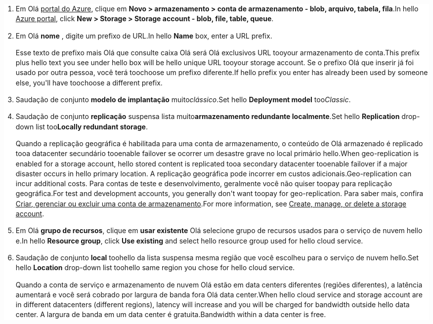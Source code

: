 1. <span data-ttu-id="b4f07-230">Em Olá [portal do Azure](https://portal.azure.com), clique em **Novo > armazenamento > conta de armazenamento - blob, arquivo, tabela, fila**.</span><span class="sxs-lookup"><span data-stu-id="b4f07-230">In hello [Azure portal](https://portal.azure.com), click **New > Storage > Storage account - blob, file, table, queue**.</span></span>
2. <span data-ttu-id="b4f07-231">Em Olá **nome** , digite um prefixo de URL.</span><span class="sxs-lookup"><span data-stu-id="b4f07-231">In hello **Name** box, enter a URL prefix.</span></span>

    <span data-ttu-id="b4f07-232">Esse texto de prefixo mais Olá que consulte caixa Olá será Olá exclusivos URL tooyour armazenamento de conta.</span><span class="sxs-lookup"><span data-stu-id="b4f07-232">This prefix plus hello text you see under hello box will be hello unique URL tooyour storage account.</span></span> <span data-ttu-id="b4f07-233">Se o prefixo Olá que inserir já foi usado por outra pessoa, você terá toochoose um prefixo diferente.</span><span class="sxs-lookup"><span data-stu-id="b4f07-233">If hello prefix you enter has already been used by someone else, you'll have toochoose a different prefix.</span></span>
3. <span data-ttu-id="b4f07-234">Saudação de conjunto **modelo de implantação** muito*clássico*.</span><span class="sxs-lookup"><span data-stu-id="b4f07-234">Set hello **Deployment model** too*Classic*.</span></span>

4. <span data-ttu-id="b4f07-235">Saudação de conjunto **replicação** suspensa lista muito**armazenamento redundante localmente**.</span><span class="sxs-lookup"><span data-stu-id="b4f07-235">Set hello **Replication** drop-down list too**Locally redundant storage**.</span></span>

    <span data-ttu-id="b4f07-236">Quando a replicação geográfica é habilitada para uma conta de armazenamento, o conteúdo de Olá armazenado é replicado tooa datacenter secundário tooenable failover se ocorrer um desastre grave no local primário hello.</span><span class="sxs-lookup"><span data-stu-id="b4f07-236">When geo-replication is enabled for a storage account, hello stored content is replicated tooa secondary datacenter tooenable failover if a major disaster occurs in hello primary location.</span></span> <span data-ttu-id="b4f07-237">A replicação geográfica pode incorrer em custos adicionais.</span><span class="sxs-lookup"><span data-stu-id="b4f07-237">Geo-replication can incur additional costs.</span></span> <span data-ttu-id="b4f07-238">Para contas de teste e desenvolvimento, geralmente você não quiser toopay para replicação geográfica.</span><span class="sxs-lookup"><span data-stu-id="b4f07-238">For test and development accounts, you generally don't want toopay for geo-replication.</span></span> <span data-ttu-id="b4f07-239">Para saber mais, confira [Criar, gerenciar ou excluir uma conta de armazenamento](../storage/common/storage-create-storage-account.md).</span><span class="sxs-lookup"><span data-stu-id="b4f07-239">For more information, see [Create, manage, or delete a storage account](../storage/common/storage-create-storage-account.md).</span></span>

5. <span data-ttu-id="b4f07-240">Em Olá **grupo de recursos**, clique em **usar existente** Olá selecione grupo de recursos usados para o serviço de nuvem hello e.</span><span class="sxs-lookup"><span data-stu-id="b4f07-240">In hello **Resource group**, click **Use existing** and select hello resource group used for hello cloud service.</span></span>
6. <span data-ttu-id="b4f07-241">Saudação de conjunto **local** toohello da lista suspensa mesma região que você escolheu para o serviço de nuvem hello.</span><span class="sxs-lookup"><span data-stu-id="b4f07-241">Set hello **Location** drop-down list toohello same region you chose for hello cloud service.</span></span>

    <span data-ttu-id="b4f07-242">Quando a conta de serviço e armazenamento de nuvem Olá estão em data centers diferentes (regiões diferentes), a latência aumentará e você será cobrado por largura de banda fora Olá data center.</span><span class="sxs-lookup"><span data-stu-id="b4f07-242">When hello cloud service and storage account are in different datacenters (different regions), latency will increase and you will be charged for bandwidth outside hello data center.</span></span> <span data-ttu-id="b4f07-243">A largura de banda em um data center é gratuita.</span><span class="sxs-lookup"><span data-stu-id="b4f07-243">Bandwidth within a data center is free.</span></span>
